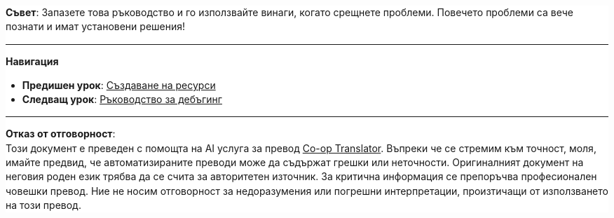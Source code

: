 
**Съвет**: Запазете това ръководство и го използвайте винаги, когато срещнете проблеми. Повечето проблеми са вече познати и имат установени решения!

---

**Навигация**
- **Предишен урок**: [Създаване на ресурси](../deployment/provisioning.md)
- **Следващ урок**: [Ръководство за дебъгинг](debugging.md)

---

**Отказ от отговорност**:  
Този документ е преведен с помощта на AI услуга за превод [Co-op Translator](https://github.com/Azure/co-op-translator). Въпреки че се стремим към точност, моля, имайте предвид, че автоматизираните преводи може да съдържат грешки или неточности. Оригиналният документ на неговия роден език трябва да се счита за авторитетен източник. За критична информация се препоръчва професионален човешки превод. Ние не носим отговорност за недоразумения или погрешни интерпретации, произтичащи от използването на този превод.